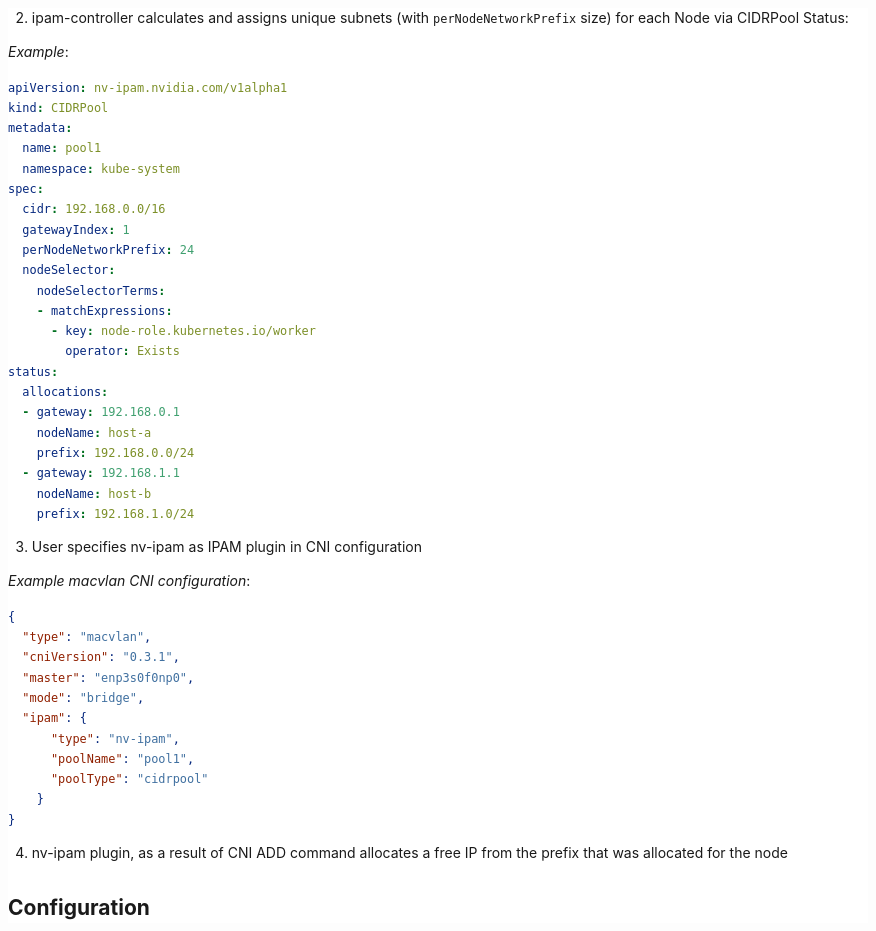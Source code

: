 2. ipam-controller calculates and assigns unique subnets (with `perNodeNetworkPrefix` size) for each Node via CIDRPool Status:

_Example_:

```yaml
apiVersion: nv-ipam.nvidia.com/v1alpha1
kind: CIDRPool
metadata:
  name: pool1
  namespace: kube-system
spec:
  cidr: 192.168.0.0/16
  gatewayIndex: 1
  perNodeNetworkPrefix: 24
  nodeSelector:
    nodeSelectorTerms:
    - matchExpressions:
      - key: node-role.kubernetes.io/worker
        operator: Exists
status:
  allocations:
  - gateway: 192.168.0.1
    nodeName: host-a
    prefix: 192.168.0.0/24
  - gateway: 192.168.1.1
    nodeName: host-b
    prefix: 192.168.1.0/24

```

3. User specifies nv-ipam as IPAM plugin in CNI configuration

_Example macvlan CNI configuration_:

```json
{
  "type": "macvlan",
  "cniVersion": "0.3.1",
  "master": "enp3s0f0np0",
  "mode": "bridge",
  "ipam": {
      "type": "nv-ipam",
      "poolName": "pool1",
      "poolType": "cidrpool"
    }
}
```

4. nv-ipam plugin, as a result of CNI ADD command allocates a free IP from the prefix that was allocated for the node

## Configuration
